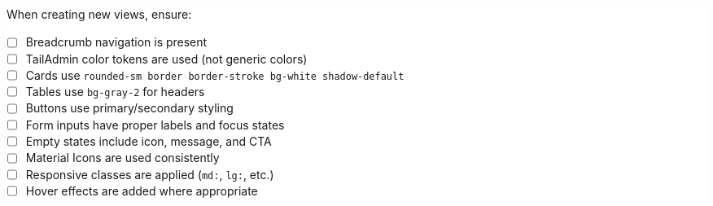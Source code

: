 When creating new views, ensure:

- [ ] Breadcrumb navigation is present
- [ ] TailAdmin color tokens are used (not generic colors)
- [ ] Cards use `rounded-sm border border-stroke bg-white shadow-default`
- [ ] Tables use `bg-gray-2` for headers
- [ ] Buttons use primary/secondary styling
- [ ] Form inputs have proper labels and focus states
- [ ] Empty states include icon, message, and CTA
- [ ] Material Icons are used consistently
- [ ] Responsive classes are applied (`md:`, `lg:`, etc.)
- [ ] Hover effects are added where appropriate
